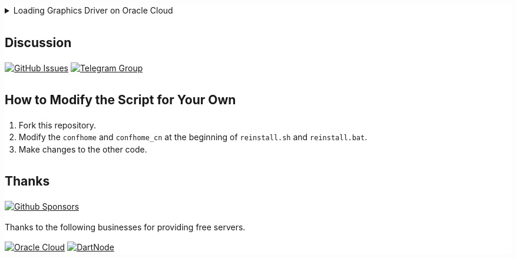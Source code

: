 <details><summary>Loading Graphics Driver on Oracle Cloud</summary></details>

## Discussion

[![GitHub Issues](https://img.shields.io/badge/github-%23121011.svg?style=for-the-badge&logo=github&logoColor=white)](https://github.com/herobrauni/reinstall/issues)
[![Telegram Group](https://img.shields.io/badge/Telegram-2CA5E0?style=for-the-badge&logo=telegram&logoColor=white)](https://t.me/reinstall_os)

## How to Modify the Script for Your Own

1. Fork this repository.
2. Modify the `confhome` and `confhome_cn` at the beginning of `reinstall.sh` and `reinstall.bat`.
3. Make changes to the other code.

## Thanks

[![Github Sponsors](https://img.shields.io/badge/sponsor-30363D?style=for-the-badge&logo=GitHub-Sponsors&logoColor=#EA4AAA)](https://github.com/sponsors/bin456789)

Thanks to the following businesses for providing free servers.

[![Oracle Cloud](https://github.com/herobrauni/reinstall/assets/7548515/8b430ed4-8344-4f96-b4da-c2bda031cc90)](https://www.oracle.com/cloud/)
[![DartNode](https://github.com/herobrauni/reinstall/assets/7548515/435d6740-bcdd-4f3a-a196-2f60ae397f17)](https://dartnode.com/)
